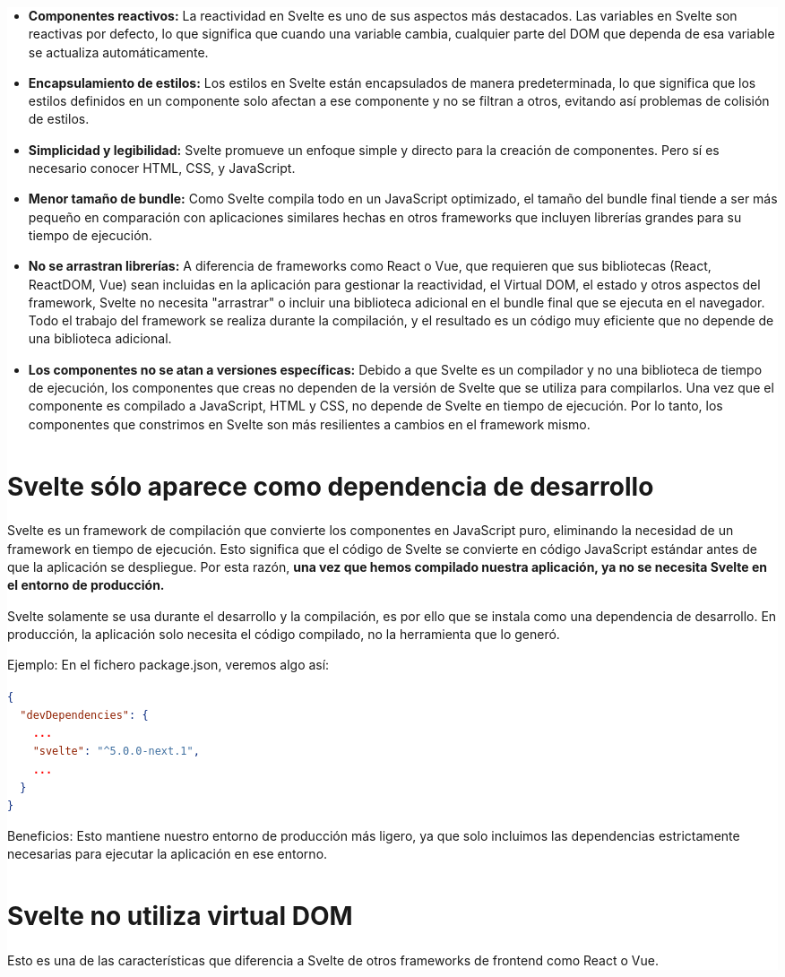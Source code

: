- **Componentes reactivos:** La reactividad en Svelte es uno de sus aspectos más destacados. Las variables en Svelte son reactivas por defecto, lo que significa que cuando una variable cambia, cualquier parte del DOM que dependa de esa variable se actualiza automáticamente.

- **Encapsulamiento de estilos:** Los estilos en Svelte están encapsulados de manera predeterminada, lo que significa que los estilos definidos en un componente solo afectan a ese componente y no se filtran a otros, evitando así problemas de colisión de estilos.

- **Simplicidad y legibilidad:** Svelte promueve un enfoque simple y directo para la creación de componentes. Pero sí es necesario conocer HTML, CSS, y JavaScript.

- **Menor tamaño de bundle:** Como Svelte compila todo en un JavaScript optimizado, el tamaño del bundle final tiende a ser más pequeño en comparación con aplicaciones similares hechas en otros frameworks que incluyen librerías grandes para su tiempo de ejecución.

- **No se arrastran librerías:** A diferencia de frameworks como React o Vue, que requieren que sus bibliotecas (React, ReactDOM, Vue) sean incluidas en la aplicación para gestionar la reactividad, el Virtual DOM, el estado y otros aspectos del framework, Svelte no necesita "arrastrar" o incluir una biblioteca adicional en el bundle final que se ejecuta en el navegador. Todo el trabajo del framework se realiza durante la compilación, y el resultado es un código muy eficiente que no depende de una biblioteca adicional.
  
- **Los componentes no se atan a versiones específicas:** Debido a que Svelte es un compilador y no una biblioteca de tiempo de ejecución, los componentes que creas no dependen de la versión de Svelte que se utiliza para compilarlos. Una vez que el componente es compilado a JavaScript, HTML y CSS, no depende de Svelte en tiempo de ejecución. Por lo tanto, los componentes que constrimos en Svelte son más resilientes a cambios en el framework mismo.


# Svelte sólo aparece como dependencia de desarrollo
Svelte es un framework de compilación que convierte los componentes en JavaScript puro, eliminando la necesidad de un framework en tiempo de ejecución. Esto significa que el código de Svelte se convierte en código JavaScript estándar antes de que la aplicación se despliegue. Por esta razón, **una vez que hemos compilado nuestra aplicación, ya no se necesita Svelte en el entorno de producción.**

Svelte solamente se usa durante el desarrollo y la compilación, es por ello que se instala como una dependencia de desarrollo. En producción, la aplicación solo necesita el código compilado, no la herramienta que lo generó.

Ejemplo: En el fichero package.json, veremos algo así:
```json
{
  "devDependencies": {
    ...
    "svelte": "^5.0.0-next.1",
    ...
  }
}
```

Beneficios: Esto mantiene nuestro entorno de producción más ligero, ya que solo incluimos las dependencias estrictamente necesarias para ejecutar la aplicación en ese entorno.


# Svelte no utiliza virtual DOM
Esto es una de las características que diferencia a Svelte de otros frameworks de frontend como React o Vue.
